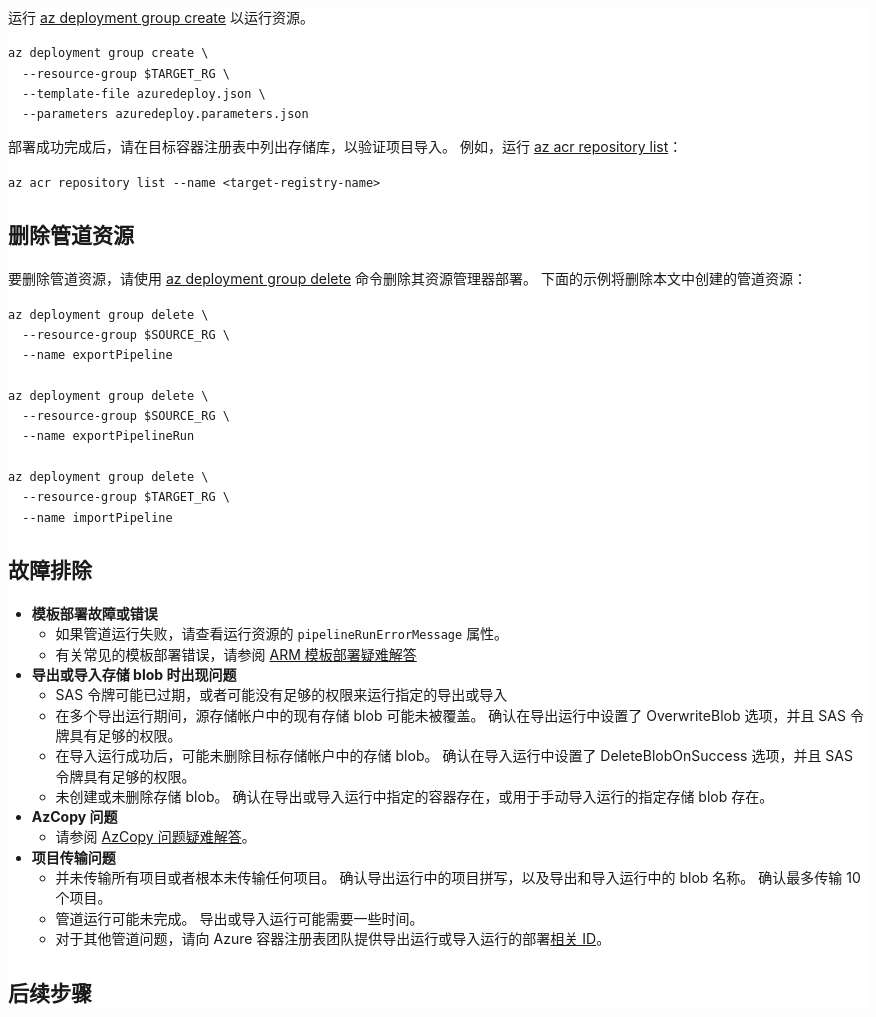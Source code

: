 运行 [az deployment group create][az-deployment-group-create] 以运行资源。

```azurecli
az deployment group create \
  --resource-group $TARGET_RG \
  --template-file azuredeploy.json \
  --parameters azuredeploy.parameters.json
```

部署成功完成后，请在目标容器注册表中列出存储库，以验证项目导入。 例如，运行 [az acr repository list][az-acr-repository-list]：

```azurecli
az acr repository list --name <target-registry-name>
```

## <a name="delete-pipeline-resources"></a>删除管道资源

要删除管道资源，请使用 [az deployment group delete][az-deployment-group-delete] 命令删除其资源管理器部署。 下面的示例将删除本文中创建的管道资源：

```azurecli
az deployment group delete \
  --resource-group $SOURCE_RG \
  --name exportPipeline

az deployment group delete \
  --resource-group $SOURCE_RG \
  --name exportPipelineRun

az deployment group delete \
  --resource-group $TARGET_RG \
  --name importPipeline  
```

## <a name="troubleshooting"></a>故障排除

* **模板部署故障或错误**
    * 如果管道运行失败，请查看运行资源的 `pipelineRunErrorMessage` 属性。
    * 有关常见的模板部署错误，请参阅 [ARM 模板部署疑难解答](../azure-resource-manager/templates/template-tutorial-troubleshoot.md)
* **导出或导入存储 blob 时出现问题**
    * SAS 令牌可能已过期，或者可能没有足够的权限来运行指定的导出或导入
    * 在多个导出运行期间，源存储帐户中的现有存储 blob 可能未被覆盖。 确认在导出运行中设置了 OverwriteBlob 选项，并且 SAS 令牌具有足够的权限。
    * 在导入运行成功后，可能未删除目标存储帐户中的存储 blob。 确认在导入运行中设置了 DeleteBlobOnSuccess 选项，并且 SAS 令牌具有足够的权限。
    * 未创建或未删除存储 blob。 确认在导出或导入运行中指定的容器存在，或用于手动导入运行的指定存储 blob 存在。 
* **AzCopy 问题**
    * 请参阅 [AzCopy 问题疑难解答](../storage/common/storage-use-azcopy-configure.md#troubleshoot-issues)。  
* **项目传输问题**
    * 并未传输所有项目或者根本未传输任何项目。 确认导出运行中的项目拼写，以及导出和导入运行中的 blob 名称。 确认最多传输 10 个项目。
    * 管道运行可能未完成。 导出或导入运行可能需要一些时间。 
    * 对于其他管道问题，请向 Azure 容器注册表团队提供导出运行或导入运行的部署[相关 ID](../azure-resource-manager/templates/deployment-history.md)。

## <a name="next-steps"></a>后续步骤


[terms-of-use]: https://www.azure.cn/support/legal/subscription-agreement/
[azure-cli]: https://docs.azure.cn/cli/install-azure-cli?view=azure-cli-latest
[az-identity-create]: https://docs.microsoft.com/cli/azure/identity?view=azure-cli-latest#az-identity-create
[az-identity-show]: https://docs.microsoft.com/cli/azure/identity?view=azure-cli-latest#az-identity-show
[az-login]: https://docs.azure.cn/cli/reference-index?view=azure-cli-latest#az-login
[az-keyvault-secret-set]: https://docs.azure.cn/cli/keyvault/secret?view=azure-cli-latest#az-keyvault-secret-set
[az-keyvault-secret-show]: https://docs.azure.cn/cli/keyvault/secret?view=azure-cli-latest#az-keyvault-secret-show
[az-keyvault-set-policy]: https://docs.azure.cn/cli/keyvault?view=azure-cli-latest#az-keyvault-set-policy
[az-storage-container-generate-sas]: https://docs.azure.cn/cli/storage/container?view=azure-cli-latest#az-storage-container-generate-sas
[az-storage-blob-list]: https://docs.azure.cn/cli/storage/blob?view=azure-cli-latest#az-storage-blob-list
[az-deployment-group-create]: https://docs.microsoft.com/cli/azure/deployment/group?view=azure-cli-latest#az-deployment-group-create
[az-deployment-group-delete]: https://docs.microsoft.com/cli/azure/deployment/group?view=azure-cli-latest#az-deployment-group-delete
[az-deployment-group-show]: https://docs.microsoft.com/cli/azure/deployment/group?view=azure-cli-latest#az-deployment-group-show
[az-acr-repository-list]: https://docs.azure.cn/cli/acr/repository?view=azure-cli-latest#az-acr-repository-list
[az-acr-import]: https://docs.azure.cn/cli/acr?view=azure-cli-latest#az-acr-import
